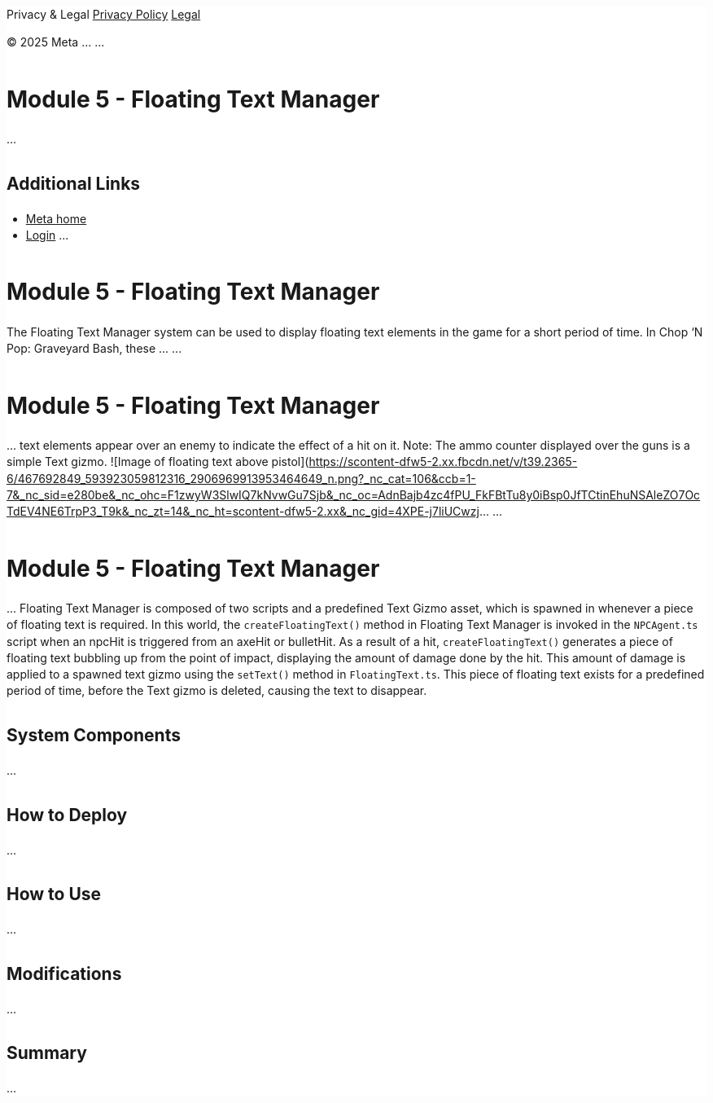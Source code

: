  Privacy & Legal
[Privacy Policy](https://www.meta.com/legal/privacy-policy/)
[Legal](https://www.meta.com/legal/supplemental-terms-of-service/)

 © 2025 Meta
...
...
# Module 5 - Floating Text Manager
...
## Additional Links
- [Meta home](https://developers.meta.com/horizon-worlds/)
- [Login](https://developers.meta.com/login/?redirect_uri=https%3A%2F%2Fdevelopers.meta.com%2Fhorizon-worlds%2Flearn%2Fdocumentation%2Ftutorial-worlds%2Fchop-n-pop-sample-world%2Fmodule-5-floating-text-manager%2F)
...
# Module 5 - Floating Text Manager

 The Floating Text Manager system can be used to display floating text elements
in the game for a short period of time. In Chop ‘N Pop: Graveyard Bash, these
...
...
# Module 5 - Floating Text Manager
...
text elements appear over an enemy to indicate the effect of a hit on it. Note: The ammo counter displayed over the guns is a simple Text gizmo. ![Image of floating text above pistol](https://scontent-dfw5-2.xx.fbcdn.net/v/t39.2365-6/467692849_593923059812316_2906969913953464649_n.png?_nc_cat=106&ccb=1-7&_nc_sid=e280be&_nc_ohc=F1zwyW3SlwIQ7kNvwGu7Sjb&_nc_oc=AdnBajb4zc4fPU_FkFBtTu8y0iBsp0JfTCtinEhuNSAleZO7OcTdEV4NE6TrpP3_T9k&_nc_zt=14&_nc_ht=scontent-dfw5-2.xx&_nc_gid=4XPE-j7liUCwzj...
...
# Module 5 - Floating Text Manager
...
 Floating Text Manager is composed of two scripts and a predefined Text Gizmo
asset, which is spawned in whenever a piece of floating text is required. In this world, the `createFloatingText()` method in Floating Text Manager is invoked in the `NPCAgent.ts` script when an npcHit is triggered from an axeHit or bulletHit. As a result of
a hit, `createFloatingText()` generates a piece of floating text bubbling up from the point of impact,
displaying the amount of damage done by the hit. This amount of damage is applied to a
spawned text gizmo using the `setText()` method in `FloatingText.ts`. This piece of floating text exists for a predefined period of time, before the
Text gizmo is deleted, causing the text to disappear.  
## System Components
...
## How to Deploy
...
## How to Use
...
## Modifications
...
## Summary
...